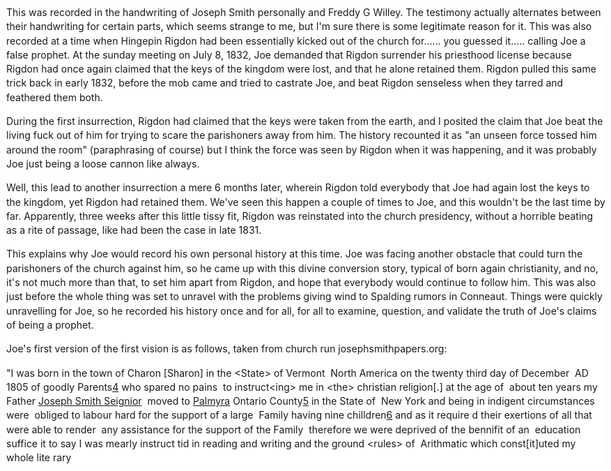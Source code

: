 This was recorded in the handwriting of Joseph Smith personally and
Freddy G Willey. The testimony actually alternates between their
handwriting for certain parts, which seems strange to me, but I'm sure
there is some legitimate reason for it. This was also recorded at a time
when Hingepin Rigdon had been essentially kicked out of the church
for...... you guessed it..... calling Joe a false prophet. At the sunday
meeting on July 8, 1832, Joe demanded that Rigdon surrender his
priesthood license because Rigdon had once again claimed that the keys
of the kingdom were lost, and that he alone retained them. Rigdon pulled
this same trick back in early 1832, before the mob came and tried to
castrate Joe, and beat Rigdon senseless when they tarred and feathered
them both.

During the first insurrection, Rigdon had claimed that the keys were
taken from the earth, and I posited the claim that Joe beat the living
fuck out of him for trying to scare the parishoners away from him. The
history recounted it as "an unseen force tossed him around the room"
(paraphrasing of course) but I think the force was seen by Rigdon when
it was happening, and it was probably Joe just being a loose cannon like
always. 

Well, this lead to another insurrection a mere 6 months later, wherein
Rigdon told everybody that Joe had again lost the keys to the kingdom,
yet Rigdon had retained them. We've seen this happen a couple of times
to Joe, and this wouldn't be the last time by far. Apparently, three
weeks after this little tissy fit, Rigdon was reinstated into the church
presidency, without a horrible beating as a rite of passage, like had
been the case in late 1831.

This explains why Joe would record his own personal history at this
time. Joe was facing another obstacle that could turn the parishoners of
the church against him, so he came up with this divine conversion story,
typical of born again christianity, and no, it's not much more than
that, to set him apart from Rigdon, and hope that everybody would
continue to follow him. This was also just before the whole thing was
set to unravel with the problems giving wind to Spalding rumors in
Conneaut. Things were quickly unravelling for Joe, so he recorded his
history once and for all, for all to examine, question, and validate the
truth of Joe's claims of being a prophet.

Joe's first version of the first vision is as follows, taken from church
run josephsmithpapers.org:

"I was born in the town of Charon \[Sharon\] in the \<State\> of Vermont
 North America on the twenty third day of December  AD 1805 of goodly
Parents<span id="anchor"></span>[4](http://josephsmithpapers.org/paperSummary/history-circa-summer-1832?p=1#3386480931121297113)
who spared no pains  to instruct\<ing\> me in \<the\> christian
religion\[.\] at the age of  about ten years my Father [Joseph Smith
Seignior](http://josephsmithpapers.org/paperSummary/history-circa-summer-1832?p=1#10092674397973558732)
 moved to
[Palmyra](http://josephsmithpapers.org/paperSummary/history-circa-summer-1832?p=1#6210727724769438184)
Ontario
County<span id="anchor-1"></span>[5](http://josephsmithpapers.org/paperSummary/history-circa-summer-1832?p=1#8121385086347919065)
in the State of  New York and being in indigent circumstances were
 obliged to labour hard for the support of a large  Family having nine
chilldren<span id="anchor-2"></span>[6](http://josephsmithpapers.org/paperSummary/history-circa-summer-1832?p=1#18217389960034020307)
and as it require d their exertions of all that were able to render  any
assistance for the support of the Family  therefore we were deprived of
the bennifit of an  education suffice it to say I was mearly
instruct tid in reading and writing and the ground \<rules\> of
 Arithmatic which const\[it\]uted my whole lite rary